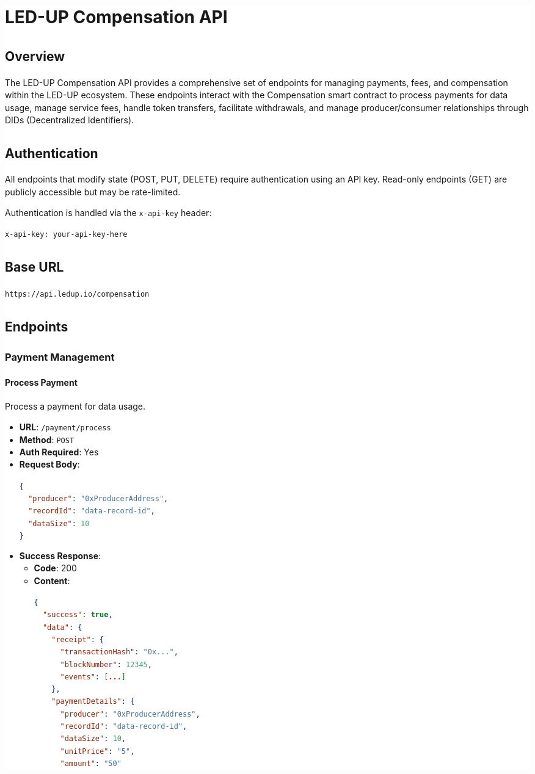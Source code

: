 # LED-UP Compensation API

## Overview

The LED-UP Compensation API provides a comprehensive set of endpoints for managing payments, fees, and compensation within the LED-UP ecosystem. These endpoints interact with the Compensation smart contract to process payments for data usage, manage service fees, handle token transfers, facilitate withdrawals, and manage producer/consumer relationships through DIDs (Decentralized Identifiers).

## Authentication

All endpoints that modify state (POST, PUT, DELETE) require authentication using an API key. Read-only endpoints (GET) are publicly accessible but may be rate-limited.

Authentication is handled via the `x-api-key` header:

```
x-api-key: your-api-key-here
```

## Base URL

```
https://api.ledup.io/compensation
```

## Endpoints

### Payment Management

#### Process Payment

Process a payment for data usage.

- **URL**: `/payment/process`
- **Method**: `POST`
- **Auth Required**: Yes
- **Request Body**:
  ```json
  {
    "producer": "0xProducerAddress",
    "recordId": "data-record-id",
    "dataSize": 10
  }
  ```
- **Success Response**:
  - **Code**: 200
  - **Content**:
    ```json
    {
      "success": true,
      "data": {
        "receipt": {
          "transactionHash": "0x...",
          "blockNumber": 12345,
          "events": [...]
        },
        "paymentDetails": {
          "producer": "0xProducerAddress",
          "recordId": "data-record-id",
          "dataSize": 10,
          "unitPrice": "5",
          "amount": "50"